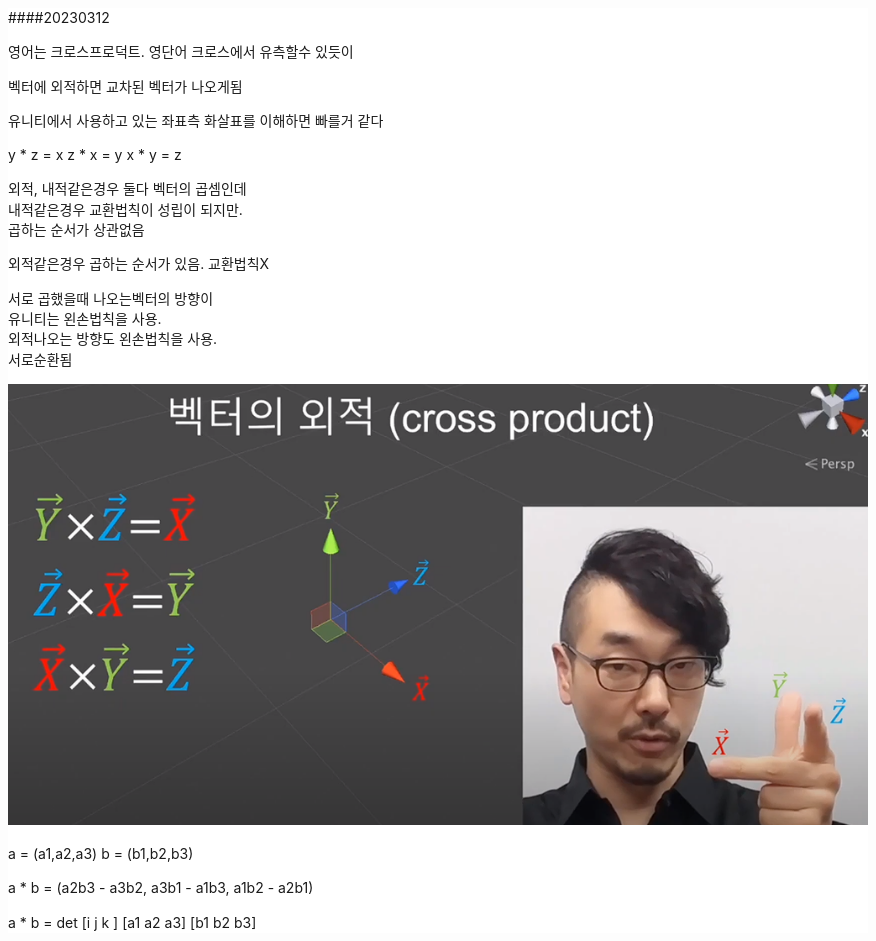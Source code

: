 ####20230312

영어는 크로스프로덕트.
영단어 크로스에서 유측할수 있듯이

벡터에 외적하면 교차된 벡터가 나오게됨

유니티에서 사용하고 있는 좌표측 화살표를 이해하면 빠를거 같다

y * z = x
z * x = y
x * y = z

외적, 내적같은경우 둘다 벡터의 곱셈인데  
내적같은경우 교환법칙이 성립이 되지만.  
곱하는 순서가 상관없음

외적같은경우 곱하는 순서가 있음.
교환법칙X

서로 곱했을때 나오는벡터의 방향이  
유니티는 왼손법칙을 사용.  
외적나오는 방향도 왼손법칙을 사용.  
서로순환됨  

![벡터의외적](벡터의외적.png)

a = (a1,a2,a3)
b = (b1,b2,b3)

a * b = (a2b3 - a3b2, a3b1 - a1b3, a1b2 - a2b1)

a * b = det
[i  j  k ]
[a1 a2 a3]
[b1 b2 b3]
